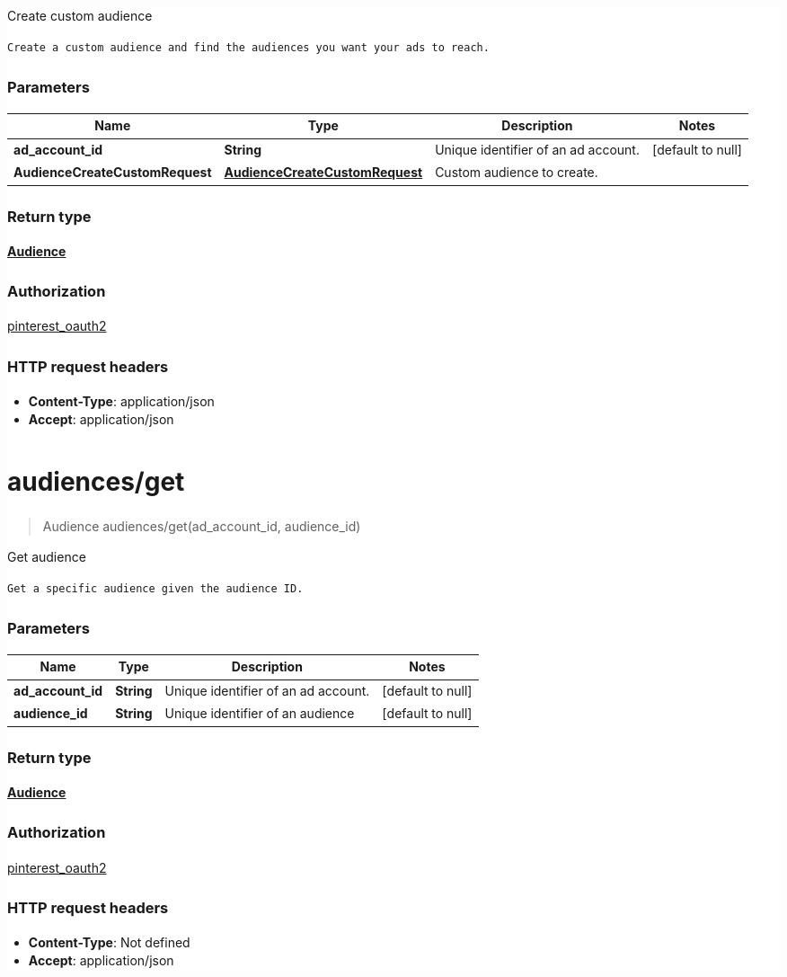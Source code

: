 Create custom audience

    Create a custom audience and find the audiences you want your ads to reach.

### Parameters

|Name | Type | Description  | Notes |
|------------- | ------------- | ------------- | -------------|
| **ad\_account\_id** | **String**| Unique identifier of an ad account. | [default to null] |
| **AudienceCreateCustomRequest** | [**AudienceCreateCustomRequest**](../Models/AudienceCreateCustomRequest.md)| Custom audience to create. | |

### Return type

[**Audience**](../Models/Audience.md)

### Authorization

[pinterest_oauth2](../README.md#pinterest_oauth2)

### HTTP request headers

- **Content-Type**: application/json
- **Accept**: application/json

<a name="audiences/get"></a>
# **audiences/get**
> Audience audiences/get(ad\_account\_id, audience\_id)

Get audience

    Get a specific audience given the audience ID.

### Parameters

|Name | Type | Description  | Notes |
|------------- | ------------- | ------------- | -------------|
| **ad\_account\_id** | **String**| Unique identifier of an ad account. | [default to null] |
| **audience\_id** | **String**| Unique identifier of an audience | [default to null] |

### Return type

[**Audience**](../Models/Audience.md)

### Authorization

[pinterest_oauth2](../README.md#pinterest_oauth2)

### HTTP request headers

- **Content-Type**: Not defined
- **Accept**: application/json
